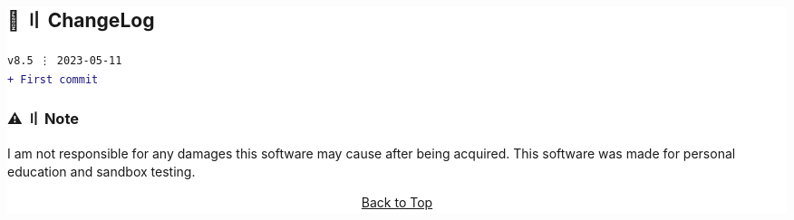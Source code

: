 ## <a id="changelog"></a>💭 〢 ChangeLog

```diff
v8.5 ⋮ 2023-05-11
+ First commit
```

<a id="note"></a>

### ⚠️ 〢 Note

I am not responsible for any damages this software may cause after being acquired. This software was made for personal education and sandbox testing.

<p align="center"><a href=#top>Back to Top</a></p>
